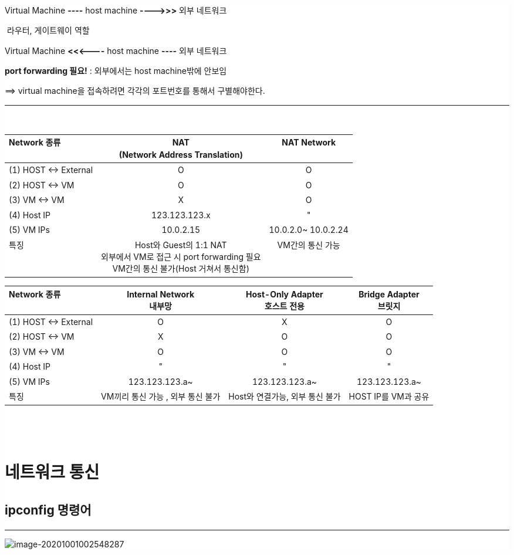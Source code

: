 Virtual Machine   **----**  host machine  **---->>>**   외부 네트워크

​								라우터, 게이트웨이 역할



Virtual Machine    **<<<----** host machine  **----**   외부 네트워크

**port forwarding  필요!** : 외부에서는 host machine밖에 안보임

==> virtual machine을 접속하려면 각각의 포트번호를 통해서 구별해야한다.

---

<br>

| Network 종류           |            NAT<br />(Network Address Translation)            |     NAT Network     |
| :--------------------- | :----------------------------------------------------------: | :-----------------: |
| (1)  HOST <-> External |                              O                               |          O          |
| (2) HOST <->  VM       |                              O                               |          O          |
| (3) VM <-> VM          |                              X                               |          O          |
| (4) Host IP            |                        123.123.123.x                         |          "          |
| (5) VM IPs             |                          10.0.2.15                           | 10.0.2.0~ 10.0.2.24 |
| 특징                   | Host와 Guest의 1:1 NAT<br />외부에서 VM로 접근 시 port forwarding 필요<br />VM간의 통신 불가(Host 거쳐서 통신함) |  VM간의 통신 가능   |

| Network 종류           |   Internal Network <br />내부망   | Host-Only Adapter<br />호스트 전용 | Bridge Adapter <br />브릿지 |
| :--------------------- | :-------------------------------: | :--------------------------------: | :-------------------------: |
| (1)  HOST <-> External |                 O                 |                 X                  |              O              |
| (2) HOST <->  VM       |                 X                 |                 O                  |              O              |
| (3) VM <-> VM          |                 O                 |                 O                  |              O              |
| (4) Host IP            |                 "                 |                 "                  |              "              |
| (5) VM IPs             |          123.123.123.a~           |           123.123.123.a~           |       123.123.123.a~        |
| 특징                   | VM끼리 통신 가능 , 외부 통신 불가 |  Host와 연결가능, 외부 통신 불가   |     HOST IP를 VM과 공유     |

<br>

<br>

# 네트워크 통신

## ipconfig 명령어

---



![image-20201001002548287](https://user-images.githubusercontent.com/69428620/94990496-898ff880-05b7-11eb-9106-e59eacb57a84.png)
